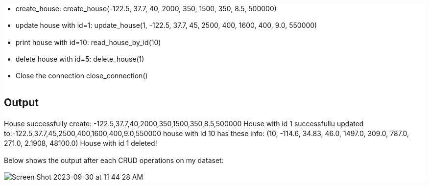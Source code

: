  - create_house: 
   create_house(-122.5, 37.7, 40, 2000, 350, 1500, 350, 8.5, 500000)
   
 - update house with id=1:
   update_house(1, -122.5, 37.7, 45, 2500, 400, 1600, 400, 9.0, 550000)
   
 - print house with id=10:
   read_house_by_id(10)
   
 - delete house with id=5:
    delete_house(1)
   
 - Close the connection
    close_connection()


## Output
House successfully create: -122.5,37.7,40,2000,350,1500,350,8.5,500000
House with id 1 successfullu updated to:-122.5,37.7,45,2500,400,1600,400,9.0,550000
house with id 10 has these info: (10, -114.6, 34.83, 46.0, 1497.0, 309.0, 787.0, 271.0, 2.1908, 48100.0)
House with id 1 deleted!

Below shows the output after each CRUD operations on my dataset: 

<img width="766" alt="Screen Shot 2023-09-30 at 11 44 28 AM" src="https://github.com/nogibjj/Project5_Vivian/assets/143654445/c0f2da64-ff73-40fc-972c-890b71a06fd1">

